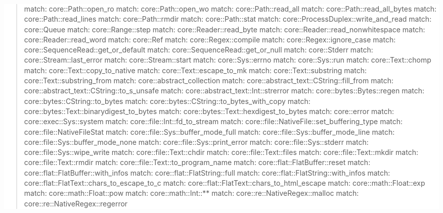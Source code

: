 > match: core::Path::open_ro
> match: core::Path::open_wo
> match: core::Path::read_all
> match: core::Path::read_all_bytes
> match: core::Path::read_lines
> match: core::Path::rmdir
> match: core::Path::stat
> match: core::ProcessDuplex::write_and_read
> match: core::Queue
> match: core::Range::step
> match: core::Reader::read_byte
> match: core::Reader::read_nonwhitespace
> match: core::Reader::read_word
> match: core::Ref
> match: core::Regex::compile
> match: core::Regex::ignore_case
> match: core::SequenceRead::get_or_default
> match: core::SequenceRead::get_or_null
> match: core::Stderr
> match: core::Stream::last_error
> match: core::Stream::start
> match: core::Sys::errno
> match: core::Sys::run
> match: core::Text::chomp
> match: core::Text::copy_to_native
> match: core::Text::escape_to_mk
> match: core::Text::substring
> match: core::Text::substring_from
> match: core::abstract_collection
> match: core::abstract_text::CString::fill_from
> match: core::abstract_text::CString::to_s_unsafe
> match: core::abstract_text::Int::strerror
> match: core::bytes::Bytes::regen
> match: core::bytes::CString::to_bytes
> match: core::bytes::CString::to_bytes_with_copy
> match: core::bytes::Text::binarydigest_to_bytes
> match: core::bytes::Text::hexdigest_to_bytes
> match: core::error
> match: core::exec::Sys::system
> match: core::file::Int::fd_to_stream
> match: core::file::NativeFile::set_buffering_type
> match: core::file::NativeFileStat
> match: core::file::Sys::buffer_mode_full
> match: core::file::Sys::buffer_mode_line
> match: core::file::Sys::buffer_mode_none
> match: core::file::Sys::print_error
> match: core::file::Sys::stderr
> match: core::file::Sys::wipe_write
> match: core::file::Text::chdir
> match: core::file::Text::files
> match: core::file::Text::mkdir
> match: core::file::Text::rmdir
> match: core::file::Text::to_program_name
> match: core::flat::FlatBuffer::reset
> match: core::flat::FlatBuffer::with_infos
> match: core::flat::FlatString::full
> match: core::flat::FlatString::with_infos
> match: core::flat::FlatText::chars_to_escape_to_c
> match: core::flat::FlatText::chars_to_html_escape
> match: core::math::Float::exp
> match: core::math::Float::pow
> match: core::math::Int::**
> match: core::re::NativeRegex::malloc
> match: core::re::NativeRegex::regerror
